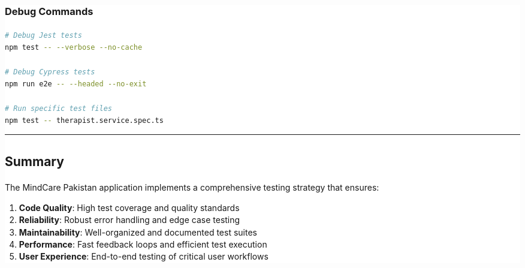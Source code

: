 ### Debug Commands
```bash
# Debug Jest tests
npm test -- --verbose --no-cache

# Debug Cypress tests
npm run e2e -- --headed --no-exit

# Run specific test files
npm test -- therapist.service.spec.ts
```

---

## Summary

The MindCare Pakistan application implements a comprehensive testing strategy that ensures:

1. **Code Quality**: High test coverage and quality standards
2. **Reliability**: Robust error handling and edge case testing
3. **Maintainability**: Well-organized and documented test suites
4. **Performance**: Fast feedback loops and efficient test execution
5. **User Experience**: End-to-end testing of critical user workflows


